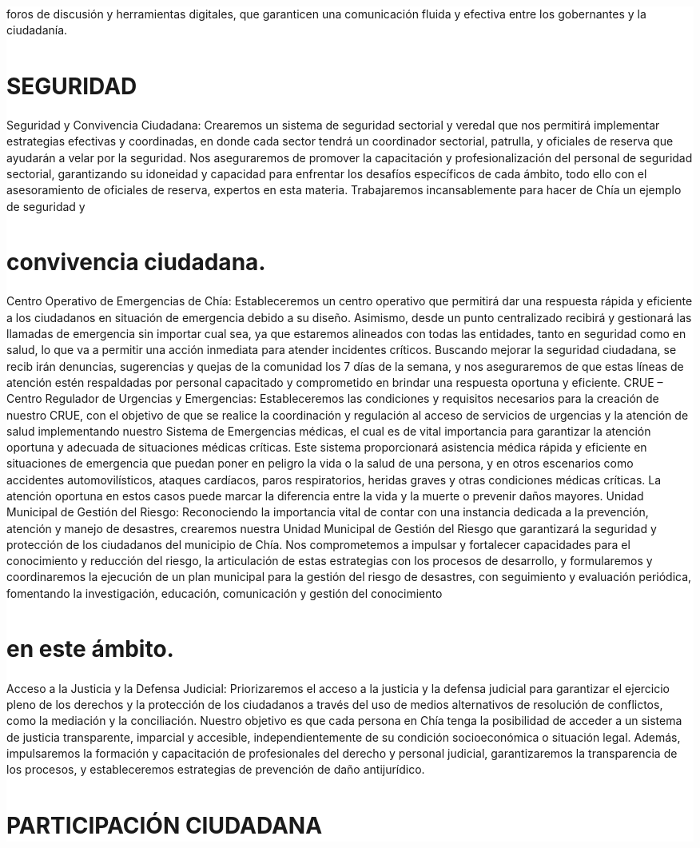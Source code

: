 foros de discusión y herramientas digitales, que garanticen una comunicación fluida
y efectiva entre los gobernantes y la ciudadanía.
# SEGURIDAD

Seguridad y Convivencia Ciudadana: Crearemos un sistema de seguridad sectorial y
veredal que nos permitirá implementar estrategias efectivas y coordinadas, en
donde cada sector tendrá un coordinador sectorial, patrulla, y oficiales de reserva
que ayudarán a velar por la seguridad. Nos aseguraremos de promover la
capacitación y profesionalización del personal de seguridad sectorial, garantizando su idoneidad y capacidad para enfrentar los desafíos específicos de cada ámbito,
todo ello con el asesoramiento de oficiales de reserva, expertos en esta materia.
Trabajaremos incansablemente para hacer de Chía un ejemplo de seguridad y
# convivencia ciudadana.
Centro Operativo de Emergencias de Chía: Estableceremos un centro operativo que
permitirá dar una respuesta rápida y eficiente a los ciudadanos en situación de
emergencia debido a su diseño. Asimismo, desde un punto centralizado recibirá y
gestionará las llamadas de emergencia sin importar cual sea, ya que estaremos
alineados con todas las entidades, tanto en seguridad como en salud, lo que va a
permitir una acción inmediata para atender incidentes críticos. Buscando mejorar
la seguridad ciudadana, se recib irán denuncias, sugerencias y quejas de la
comunidad los 7 días de la semana, y nos aseguraremos de que estas líneas de
atención estén respaldadas por personal capacitado y comprometido en brindar
una respuesta oportuna y eficiente.
CRUE – Centro Regulador de Urgencias y Emergencias: Estableceremos las
condiciones y requisitos necesarios para la creación de nuestro CRUE, con el
objetivo de que se realice la coordinación y regulación al acceso de servicios de
urgencias y la atención de salud implementando nuestro Sistema de Emergencias
médicas, el cual es de vital importancia para garantizar la atención oportuna y
adecuada de situaciones médicas críticas. Este sistema proporcionará asistencia
médica rápida y eficiente en situaciones de emergencia que puedan poner en
peligro la vida o la salud de una persona, y en otros escenarios como accidentes
automovilísticos, ataques cardíacos, paros respiratorios, heridas graves y otras
condiciones médicas críticas. La atención oportuna en estos casos puede marcar la
diferencia entre la vida y la muerte o prevenir daños mayores.
Unidad Municipal de Gestión del Riesgo: Reconociendo la importancia vital de
contar con una instancia dedicada a la prevención, atención y manejo de desastres,
crearemos nuestra Unidad Municipal de Gestión del Riesgo que garantizará la
seguridad y protección de los ciudadanos del municipio de Chía. Nos
comprometemos a impulsar y fortalecer capacidades para el conocimiento y
reducción del riesgo, la articulación de estas estrategias con los procesos de
desarrollo, y formularemos y coordinaremos la ejecución de un plan municipal para
la gestión del riesgo de desastres, con seguimiento y evaluación periódica,
fomentando la investigación, educación, comunicación y gestión del conocimiento
# en este ámbito.
Acceso a la Justicia y la Defensa Judicial: Priorizaremos el acceso a la justicia y la
defensa judicial para garantizar el ejercicio pleno de los derechos y la protección de
los ciudadanos a través del uso de medios alternativos de resolución de conflictos,
como la mediación y la conciliación. Nuestro objetivo es que cada persona en Chía
tenga la posibilidad de acceder a un sistema de justicia transparente, imparcial y
accesible, independientemente de su condición socioeconómica o situación legal. Además, impulsaremos la formación y capacitación de profesionales del derecho y
personal judicial, garantizaremos la transparencia de los procesos, y
estableceremos estrategias de prevención de daño antijurídico.
# PARTICIPACIÓN CIUDADANA
